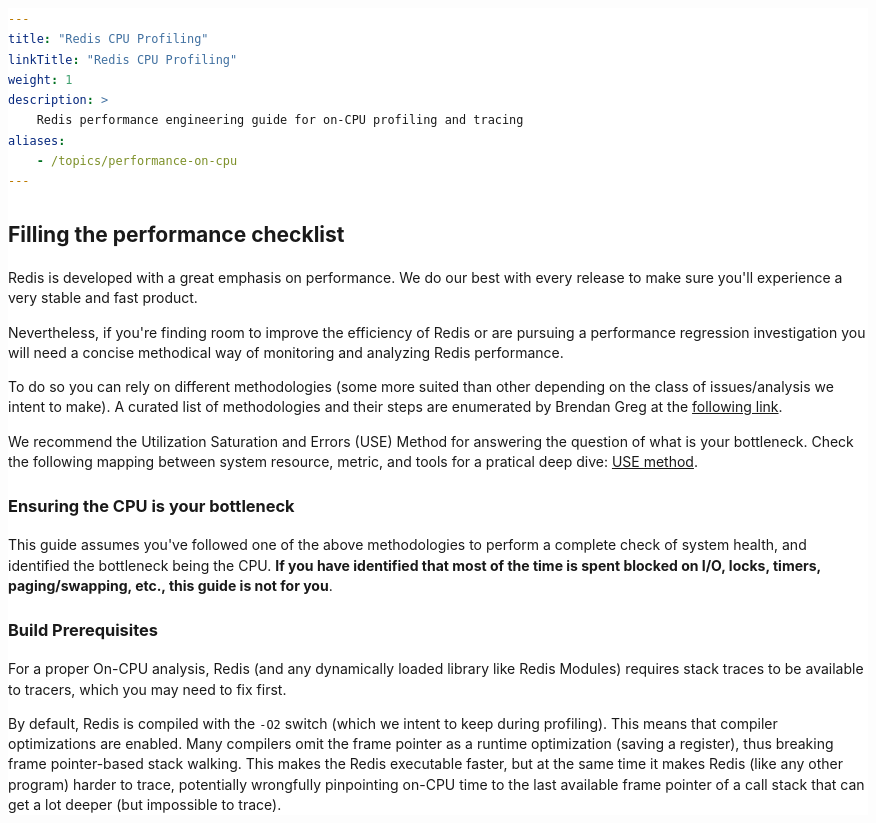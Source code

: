 ```yaml
---
title: "Redis CPU Profiling"
linkTitle: "Redis CPU Profiling"
weight: 1
description: >
    Redis performance engineering guide for on-CPU profiling and tracing
aliases:
    - /topics/performance-on-cpu
---
```


## Filling the performance checklist

Redis is developed with a great emphasis on performance. We do our best with
every release to make sure you'll experience a very stable and fast product. 

Nevertheless, if you're finding room to improve the efficiency of Redis or
are pursuing a performance regression investigation you will need a concise
methodical way of monitoring and analyzing Redis performance. 

To do so you can rely on different methodologies (some more suited than other 
depending on the class of issues/analysis we intent to make). A curated list
of methodologies and their steps are enumerated by Brendan Greg at the
[following link](http://www.brendangregg.com/methodology.html). 

We recommend the Utilization Saturation and Errors (USE) Method for answering
the question of what is your bottleneck. Check the following mapping between
system resource, metric, and tools for a pratical deep dive:
[USE method](http://www.brendangregg.com/USEmethod/use-rosetta.html). 

### Ensuring the CPU is your bottleneck

This guide assumes you've followed one of the above methodologies to perform a 
complete check of system health, and identified the bottleneck being the CPU. 
**If you have identified that most of the time is spent blocked on I/O, locks,
timers, paging/swapping, etc., this guide is not for you**. 

### Build Prerequisites

For a proper On-CPU analysis, Redis (and any dynamically loaded library like
Redis Modules) requires stack traces to be available to tracers, which you may
need to fix first. 

By default, Redis is compiled with the `-O2` switch (which we intent to keep
during profiling). This means that compiler optimizations are enabled. Many
compilers omit the frame pointer as a runtime optimization (saving a register),
thus breaking frame pointer-based stack walking. This makes the Redis
executable faster, but at the same time it makes Redis (like any other program)
harder to trace, potentially wrongfully pinpointing on-CPU time to the last
available frame pointer of a call stack that can get a lot deeper (but
impossible to trace).
